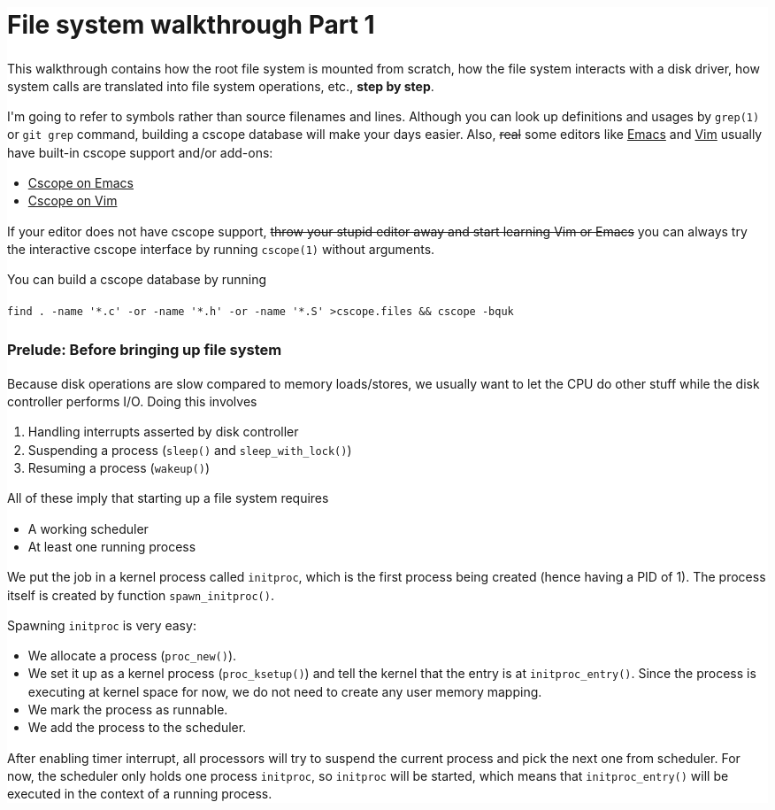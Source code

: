 File system walkthrough Part 1
======

This walkthrough contains how the root file system is mounted from scratch,
how the file system interacts with a disk driver, how system calls are
translated into file system operations, etc., **step by step**.

I'm going to refer to symbols rather than source filenames and lines.
Although you can look up definitions and usages by `grep(1)` or `git grep`
command, building a cscope database will make your days easier.
Also, ~~real~~ some editors like
[Emacs](https://www.gnu.org/software/emacs/) and
[Vim](http://www.vim.org/) usually have built-in cscope support and/or
add-ons:

* [Cscope on Emacs](https://www.emacswiki.org/emacs/CScopeAndEmacs)
* [Cscope on Vim](http://cscope.sourceforge.net/cscope_vim_tutorial.html)

If your editor does not have cscope support, ~~throw your stupid editor away and
start learning Vim or Emacs~~ you can always try the interactive cscope
interface by running `cscope(1)` without arguments.

You can build a cscope database by running

```
find . -name '*.c' -or -name '*.h' -or -name '*.S' >cscope.files && cscope -bquk
```

### Prelude: Before bringing up file system

Because disk operations are slow compared to memory loads/stores, we usually want
to let the CPU do other stuff while the disk controller performs I/O.  Doing
this involves

1. Handling interrupts asserted by disk controller
2. Suspending a process (`sleep()` and `sleep_with_lock()`)
3. Resuming a process (`wakeup()`)

All of these imply that starting up a file system requires

* A working scheduler
* At least one running process

We put the job in a kernel process called `initproc`, which is the first
process being created (hence having a PID of 1).  The process itself is
created by function `spawn_initproc()`.

Spawning `initproc` is very easy:

* We allocate a process (`proc_new()`).
* We set it up as a kernel process (`proc_ksetup()`) and tell the kernel
  that the entry is at `initproc_entry()`.  Since the process is executing
  at kernel space for now, we do not need to create any user memory
  mapping.
* We mark the process as runnable.
* We add the process to the scheduler.

After enabling timer interrupt, all processors will try to suspend the
current process and pick the next one from scheduler.  For now, the
scheduler only holds one process `initproc`, so `initproc` will be
started, which means that `initproc_entry()` will be executed in the
context of a running process.
